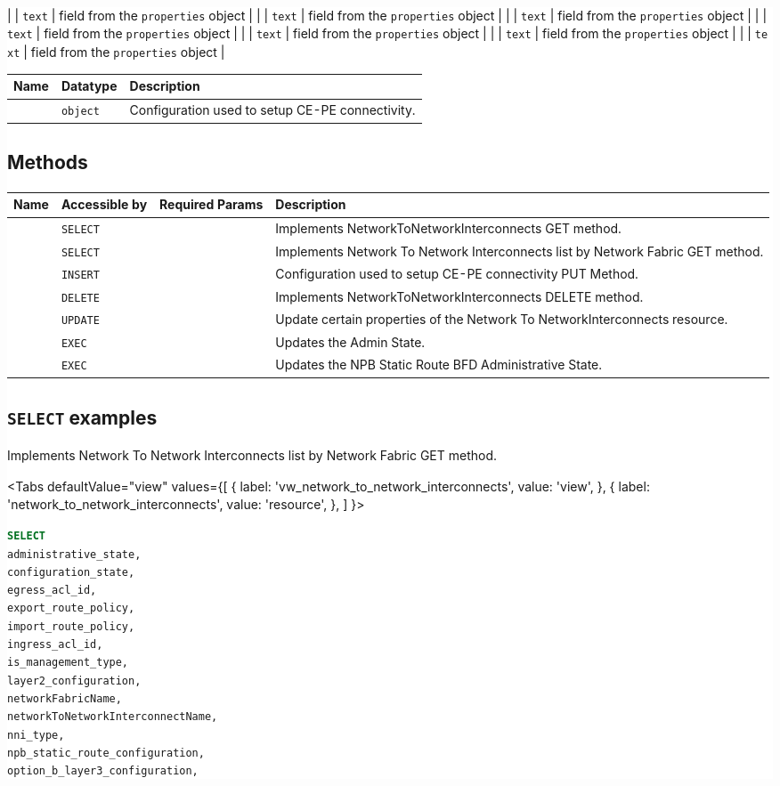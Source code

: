 | <CopyableCode code="nni_type" /> | `text` | field from the `properties` object |
| <CopyableCode code="npb_static_route_configuration" /> | `text` | field from the `properties` object |
| <CopyableCode code="option_b_layer3_configuration" /> | `text` | field from the `properties` object |
| <CopyableCode code="provisioning_state" /> | `text` | field from the `properties` object |
| <CopyableCode code="resourceGroupName" /> | `text` | field from the `properties` object |
| <CopyableCode code="subscriptionId" /> | `text` | field from the `properties` object |
| <CopyableCode code="use_optionb" /> | `text` | field from the `properties` object |
</TabItem>
<TabItem value="resource">

| Name | Datatype | Description |
|:-----|:---------|:------------|
| <CopyableCode code="properties" /> | `object` | Configuration used to setup CE-PE connectivity. |
</TabItem></Tabs>

## Methods
| Name | Accessible by | Required Params | Description |
|:-----|:--------------|:----------------|:------------|
| <CopyableCode code="get" /> | `SELECT` | <CopyableCode code="networkFabricName, networkToNetworkInterconnectName, resourceGroupName, subscriptionId" /> | Implements NetworkToNetworkInterconnects GET method. |
| <CopyableCode code="list_by_network_fabric" /> | `SELECT` | <CopyableCode code="networkFabricName, resourceGroupName, subscriptionId" /> | Implements Network To Network Interconnects list by Network Fabric GET method. |
| <CopyableCode code="create" /> | `INSERT` | <CopyableCode code="networkFabricName, networkToNetworkInterconnectName, resourceGroupName, subscriptionId, data__properties" /> | Configuration used to setup CE-PE connectivity PUT Method. |
| <CopyableCode code="delete" /> | `DELETE` | <CopyableCode code="networkFabricName, networkToNetworkInterconnectName, resourceGroupName, subscriptionId" /> | Implements NetworkToNetworkInterconnects DELETE method. |
| <CopyableCode code="update" /> | `UPDATE` | <CopyableCode code="networkFabricName, networkToNetworkInterconnectName, resourceGroupName, subscriptionId" /> | Update certain properties of the Network To NetworkInterconnects resource. |
| <CopyableCode code="update_administrative_state" /> | `EXEC` | <CopyableCode code="networkFabricName, networkToNetworkInterconnectName, resourceGroupName, subscriptionId" /> | Updates the Admin State. |
| <CopyableCode code="update_npb_static_route_bfd_administrative_state" /> | `EXEC` | <CopyableCode code="networkFabricName, networkToNetworkInterconnectName, resourceGroupName, subscriptionId" /> | Updates the NPB Static Route BFD Administrative State. |

## `SELECT` examples

Implements Network To Network Interconnects list by Network Fabric GET method.

<Tabs
    defaultValue="view"
    values={[
        { label: 'vw_network_to_network_interconnects', value: 'view', },
        { label: 'network_to_network_interconnects', value: 'resource', },
    ]
}>
<TabItem value="view">

```sql
SELECT
administrative_state,
configuration_state,
egress_acl_id,
export_route_policy,
import_route_policy,
ingress_acl_id,
is_management_type,
layer2_configuration,
networkFabricName,
networkToNetworkInterconnectName,
nni_type,
npb_static_route_configuration,
option_b_layer3_configuration,
```